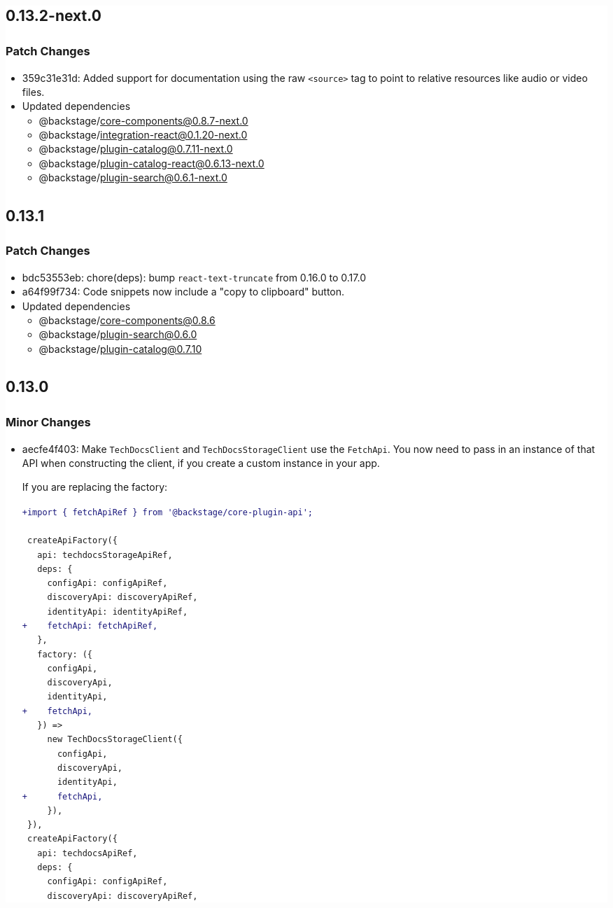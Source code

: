 ## 0.13.2-next.0

### Patch Changes

- 359c31e31d: Added support for documentation using the raw `<source>` tag to point to relative resources like audio or video files.
- Updated dependencies
  - @backstage/core-components@0.8.7-next.0
  - @backstage/integration-react@0.1.20-next.0
  - @backstage/plugin-catalog@0.7.11-next.0
  - @backstage/plugin-catalog-react@0.6.13-next.0
  - @backstage/plugin-search@0.6.1-next.0

## 0.13.1

### Patch Changes

- bdc53553eb: chore(deps): bump `react-text-truncate` from 0.16.0 to 0.17.0
- a64f99f734: Code snippets now include a "copy to clipboard" button.
- Updated dependencies
  - @backstage/core-components@0.8.6
  - @backstage/plugin-search@0.6.0
  - @backstage/plugin-catalog@0.7.10

## 0.13.0

### Minor Changes

- aecfe4f403: Make `TechDocsClient` and `TechDocsStorageClient` use the `FetchApi`. You now
  need to pass in an instance of that API when constructing the client, if you
  create a custom instance in your app.

  If you are replacing the factory:

  ```diff
  +import { fetchApiRef } from '@backstage/core-plugin-api';

   createApiFactory({
     api: techdocsStorageApiRef,
     deps: {
       configApi: configApiRef,
       discoveryApi: discoveryApiRef,
       identityApi: identityApiRef,
  +    fetchApi: fetchApiRef,
     },
     factory: ({
       configApi,
       discoveryApi,
       identityApi,
  +    fetchApi,
     }) =>
       new TechDocsStorageClient({
         configApi,
         discoveryApi,
         identityApi,
  +      fetchApi,
       }),
   }),
   createApiFactory({
     api: techdocsApiRef,
     deps: {
       configApi: configApiRef,
       discoveryApi: discoveryApiRef,
  ```
